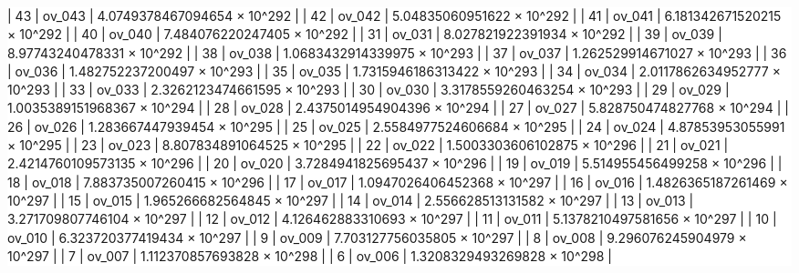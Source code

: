 | 43 | ov_043 | 4.0749378467094654 × 10^292 |
| 42 | ov_042 | 5.04835060951622 × 10^292 |
| 41 | ov_041 | 6.181342671520215 × 10^292 |
| 40 | ov_040 | 7.484076220247405 × 10^292 |
| 31 | ov_031 | 8.027821922391934 × 10^292 |
| 39 | ov_039 | 8.97743240478331 × 10^292 |
| 38 | ov_038 | 1.0683432914339975 × 10^293 |
| 37 | ov_037 | 1.262529914671027 × 10^293 |
| 36 | ov_036 | 1.482752237200497 × 10^293 |
| 35 | ov_035 | 1.7315946186313422 × 10^293 |
| 34 | ov_034 | 2.0117862634952777 × 10^293 |
| 33 | ov_033 | 2.3262123474661595 × 10^293 |
| 30 | ov_030 | 3.3178559260463254 × 10^293 |
| 29 | ov_029 | 1.0035389151968367 × 10^294 |
| 28 | ov_028 | 2.4375014954904396 × 10^294 |
| 27 | ov_027 | 5.828750474827768 × 10^294 |
| 26 | ov_026 | 1.283667447939454 × 10^295 |
| 25 | ov_025 | 2.5584977524606684 × 10^295 |
| 24 | ov_024 | 4.87853953055991 × 10^295 |
| 23 | ov_023 | 8.807834891064525 × 10^295 |
| 22 | ov_022 | 1.5003303606102875 × 10^296 |
| 21 | ov_021 | 2.4214760109573135 × 10^296 |
| 20 | ov_020 | 3.7284941825695437 × 10^296 |
| 19 | ov_019 | 5.514955456499258 × 10^296 |
| 18 | ov_018 | 7.883735007260415 × 10^296 |
| 17 | ov_017 | 1.0947026406452368 × 10^297 |
| 16 | ov_016 | 1.4826365187261469 × 10^297 |
| 15 | ov_015 | 1.965266682564845 × 10^297 |
| 14 | ov_014 | 2.556628513131582 × 10^297 |
| 13 | ov_013 | 3.271709807746104 × 10^297 |
| 12 | ov_012 | 4.126462883310693 × 10^297 |
| 11 | ov_011 | 5.1378210497581656 × 10^297 |
| 10 | ov_010 | 6.323720377419434 × 10^297 |
| 9 | ov_009 | 7.703127756035805 × 10^297 |
| 8 | ov_008 | 9.296076245904979 × 10^297 |
| 7 | ov_007 | 1.112370857693828 × 10^298 |
| 6 | ov_006 | 1.3208329493269828 × 10^298 |